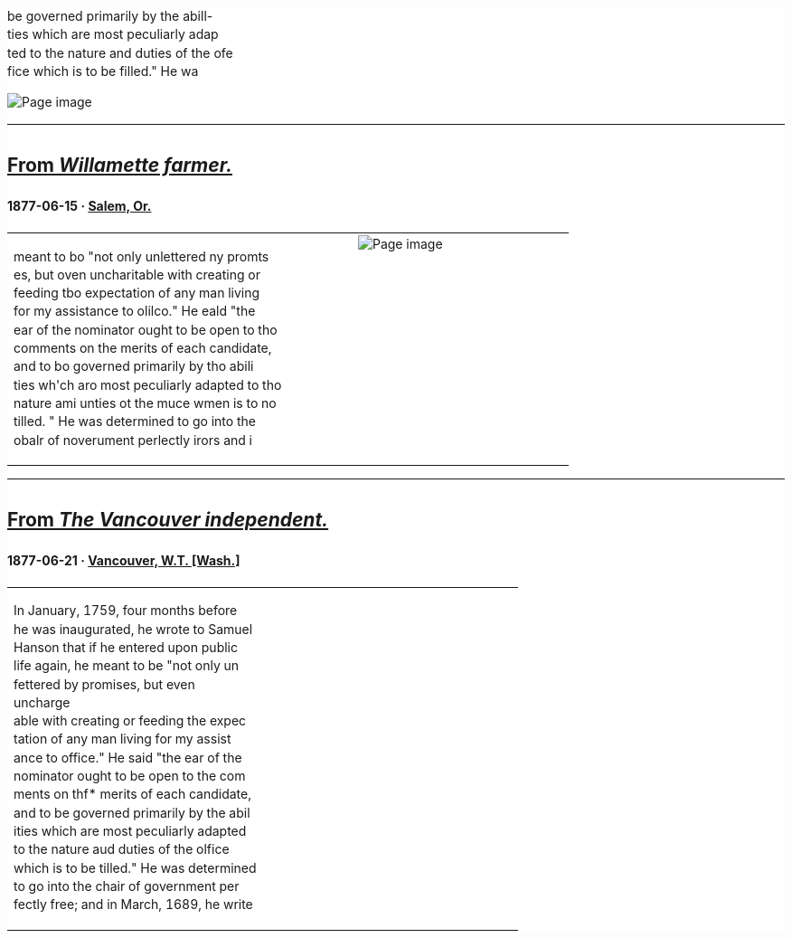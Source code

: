 be governed primarily by the abill-  
ties which are most peculiarly adap  
ted to the nature and duties of the ofe  
fice which is to be filled.&quot; He wa
</td><td style="width: 50%; max-height: 75%; margin: auto; display: block;">
<img alt="Page image" src="https://tile.loc.gov/image-services/iiif/service:ndnp:mohi:batch_mohi_dorothea_ver01:data:sn86063984:00200292819:1877061301:1660/pct:60.89046293953959,6.846297237756312,34.201871995952445,85.56176919166244/!600,600/0/default.jpg"/>
</td>
</tr></table>

---

## [From _Willamette farmer._](https://oregonnews.uoregon.edu/lccn/sn85042522/1877-06-15/ed-1/seq-6/)

#### 1877-06-15 &middot; [Salem, Or.](http://dbpedia.org/resource/Salem%2C_Oregon)

<table style="width: 100%;"><tr><td style="width: 50%">

  
  
meant to bo &quot;not only unlettered ny promts  
es, but oven uncharitable with creating or  
feeding tbo expectation of any man living  
for my assistance to olilco.&quot; He eald &quot;the  
ear of the nominator ought to be open to tho  
comments on the merits of each candidate,  
and to bo governed primarily by tho abili­  
ties wh&#x27;ch aro most peculiarly adapted to tho  
nature ami unties ot the muce wmen is to no  
tilled. &quot; He was determined to go into the  
obalr of noverument perlectly irors and i
</td><td style="width: 50%; max-height: 75%; margin: auto; display: block;">
<img alt="Page image" src="https://oregonnews.uoregon.edu/images/iiif/batch_oru_alpha_ver01%2Fdata%2Fsn85042522%2F00033872165%2F1877061501%2F0113.jp2/pct:59.53856013672292,7.74365821094793,15.97949156163213,5.192107995846314/!600,600/0/default.jpg"/>
</td>
</tr></table>

---

## [From _The Vancouver independent._](https://www.loc.gov/resource/sn87093109/1877-06-21/ed-1/?sp=3)

#### 1877-06-21 &middot; [Vancouver, W.T. [Wash.]](http://dbpedia.org/resource/Vancouver%2C_Washington)

<table style="width: 100%;"><tr><td style="width: 50%">

  
In January, 1759, four months before  
he was inaugurated, he wrote to Samuel  
Hanson that if he entered upon public  
life again, he meant to be &quot;not only un­  
fettered by promises, but even uncharge­  
able with creating or feeding the expec­  
tation of any man living for my assist­  
ance to office.&quot; He said &quot;the ear of the  
nominator ought to be open to the com­  
ments on thf* merits of each candidate,  
and to be governed primarily by the abil­  
ities which are most peculiarly adapted  
to the nature aud duties of the olfice  
which is to be tilled.&quot; He was determined  
to go into the chair of government per­  
fectly free; and in March, 1689, he write
</td><td style="width: 50%; max-height: 75%; margin: auto; display: block;">